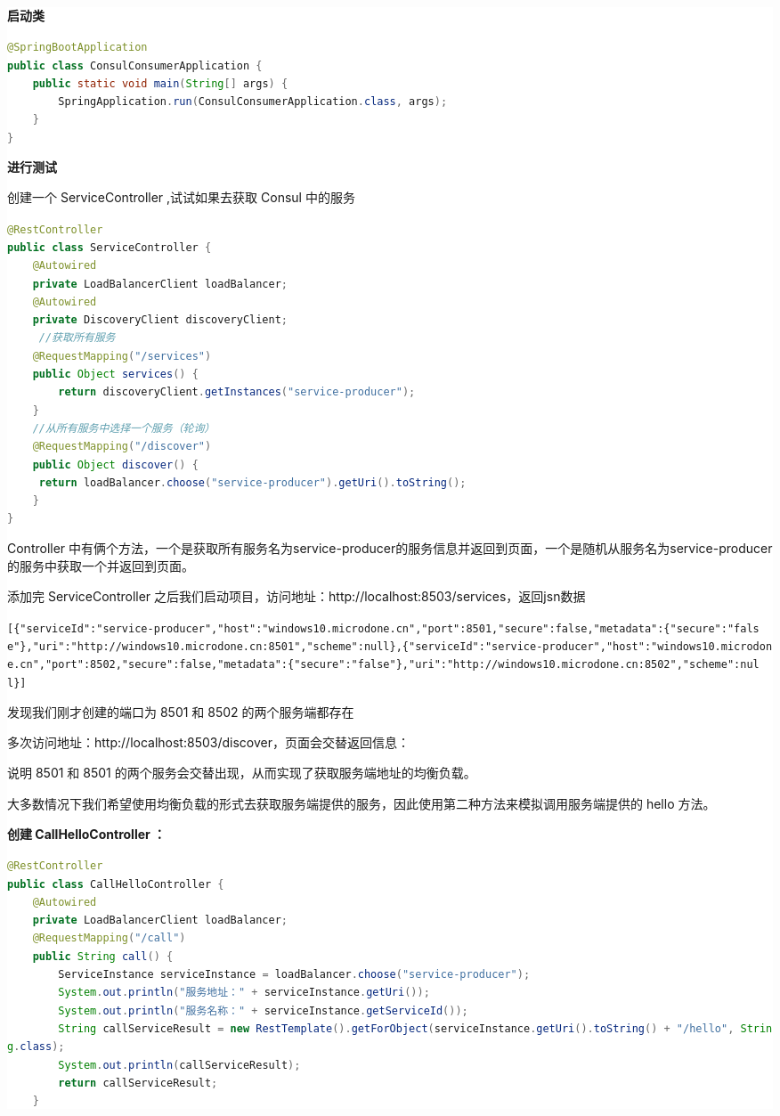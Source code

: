  **启动类** 

``` java
@SpringBootApplication
public class ConsulConsumerApplication {
    public static void main(String[] args) {
        SpringApplication.run(ConsulConsumerApplication.class, args);
    }
}
```

 **进行测试** 

创建一个 ServiceController ,试试如果去获取 Consul 中的服务

``` java
@RestController
public class ServiceController {
    @Autowired
    private LoadBalancerClient loadBalancer;
    @Autowired
    private DiscoveryClient discoveryClient;
     //获取所有服务
    @RequestMapping("/services")
    public Object services() {
        return discoveryClient.getInstances("service-producer");
    }
    //从所有服务中选择一个服务（轮询）
    @RequestMapping("/discover")
    public Object discover() {
     return loadBalancer.choose("service-producer").getUri().toString();
    }
}
```
Controller 中有俩个方法，一个是获取所有服务名为service-producer的服务信息并返回到页面，一个是随机从服务名为service-producer的服务中获取一个并返回到页面。

添加完 ServiceController 之后我们启动项目，访问地址：http://localhost:8503/services，返回jsn数据 

```
[{"serviceId":"service-producer","host":"windows10.microdone.cn","port":8501,"secure":false,"metadata":{"secure":"false"},"uri":"http://windows10.microdone.cn:8501","scheme":null},{"serviceId":"service-producer","host":"windows10.microdone.cn","port":8502,"secure":false,"metadata":{"secure":"false"},"uri":"http://windows10.microdone.cn:8502","scheme":null}]
```

发现我们刚才创建的端口为 8501 和 8502 的两个服务端都存在

多次访问地址：http://localhost:8503/discover，页面会交替返回信息：

说明 8501 和 8501 的两个服务会交替出现，从而实现了获取服务端地址的均衡负载。

大多数情况下我们希望使用均衡负载的形式去获取服务端提供的服务，因此使用第二种方法来模拟调用服务端提供的 hello 方法。

 **创建 CallHelloController ：** 

``` java
@RestController
public class CallHelloController {
    @Autowired
    private LoadBalancerClient loadBalancer;
    @RequestMapping("/call")
    public String call() {
        ServiceInstance serviceInstance = loadBalancer.choose("service-producer");
        System.out.println("服务地址：" + serviceInstance.getUri());
        System.out.println("服务名称：" + serviceInstance.getServiceId());
        String callServiceResult = new RestTemplate().getForObject(serviceInstance.getUri().toString() + "/hello", String.class);
        System.out.println(callServiceResult);
        return callServiceResult;
    }
```